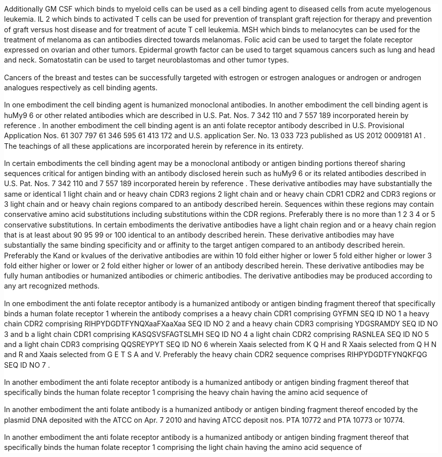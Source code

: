 Additionally GM CSF which binds to myeloid cells can be used as a cell binding agent to diseased cells from acute myelogenous leukemia. IL 2 which binds to activated T cells can be used for prevention of transplant graft rejection for therapy and prevention of graft versus host disease and for treatment of acute T cell leukemia. MSH which binds to melanocytes can be used for the treatment of melanoma as can antibodies directed towards melanomas. Folic acid can be used to target the folate receptor expressed on ovarian and other tumors. Epidermal growth factor can be used to target squamous cancers such as lung and head and neck. Somatostatin can be used to target neuroblastomas and other tumor types.

Cancers of the breast and testes can be successfully targeted with estrogen or estrogen analogues or androgen or androgen analogues respectively as cell binding agents.

In one embodiment the cell binding agent is humanized monoclonal antibodies. In another embodiment the cell binding agent is huMy9 6 or other related antibodies which are described in U.S. Pat. Nos. 7 342 110 and 7 557 189 incorporated herein by reference . In another embodiment the cell binding agent is an anti folate receptor antibody described in U.S. Provisional Application Nos. 61 307 797 61 346 595 61 413 172 and U.S. application Ser. No. 13 033 723 published as US 2012 0009181 A1 . The teachings of all these applications are incorporated herein by reference in its entirety.

In certain embodiments the cell binding agent may be a monoclonal antibody or antigen binding portions thereof sharing sequences critical for antigen binding with an antibody disclosed herein such as huMy9 6 or its related antibodies described in U.S. Pat. Nos. 7 342 110 and 7 557 189 incorporated herein by reference . These derivative antibodies may have substantially the same or identical 1 light chain and or heavy chain CDR3 regions 2 light chain and or heavy chain CDR1 CDR2 and CDR3 regions or 3 light chain and or heavy chain regions compared to an antibody described herein. Sequences within these regions may contain conservative amino acid substitutions including substitutions within the CDR regions. Preferably there is no more than 1 2 3 4 or 5 conservative substitutions. In certain embodiments the derivative antibodies have a light chain region and or a heavy chain region that is at least about 90 95 99 or 100 identical to an antibody described herein. These derivative antibodies may have substantially the same binding specificity and or affinity to the target antigen compared to an antibody described herein. Preferably the Kand or kvalues of the derivative antibodies are within 10 fold either higher or lower 5 fold either higher or lower 3 fold either higher or lower or 2 fold either higher or lower of an antibody described herein. These derivative antibodies may be fully human antibodies or humanized antibodies or chimeric antibodies. The derivative antibodies may be produced according to any art recognized methods.

In one embodiment the anti folate receptor antibody is a humanized antibody or antigen binding fragment thereof that specifically binds a human folate receptor 1 wherein the antibody comprises a a heavy chain CDR1 comprising GYFMN SEQ ID NO 1 a heavy chain CDR2 comprising RIHPYDGDTFYNQXaaFXaaXaa SEQ ID NO 2 and a heavy chain CDR3 comprising YDGSRAMDY SEQ ID NO 3 and b a light chain CDR1 comprising KASQSVSFAGTSLMH SEQ ID NO 4 a light chain CDR2 comprising RASNLEA SEQ ID NO 5 and a light chain CDR3 comprising QQSREYPYT SEQ ID NO 6 wherein Xaais selected from K Q H and R Xaais selected from Q H N and R and Xaais selected from G E T S A and V. Preferably the heavy chain CDR2 sequence comprises RIHPYDGDTFYNQKFQG SEQ ID NO 7 .

In another embodiment the anti folate receptor antibody is a humanized antibody or antigen binding fragment thereof that specifically binds the human folate receptor 1 comprising the heavy chain having the amino acid sequence of

In another embodiment the anti folate antibody is a humanized antibody or antigen binding fragment thereof encoded by the plasmid DNA deposited with the ATCC on Apr. 7 2010 and having ATCC deposit nos. PTA 10772 and PTA 10773 or 10774.

In another embodiment the anti folate receptor antibody is a humanized antibody or antigen binding fragment thereof that specifically binds the human folate receptor 1 comprising the light chain having the amino acid sequence of
